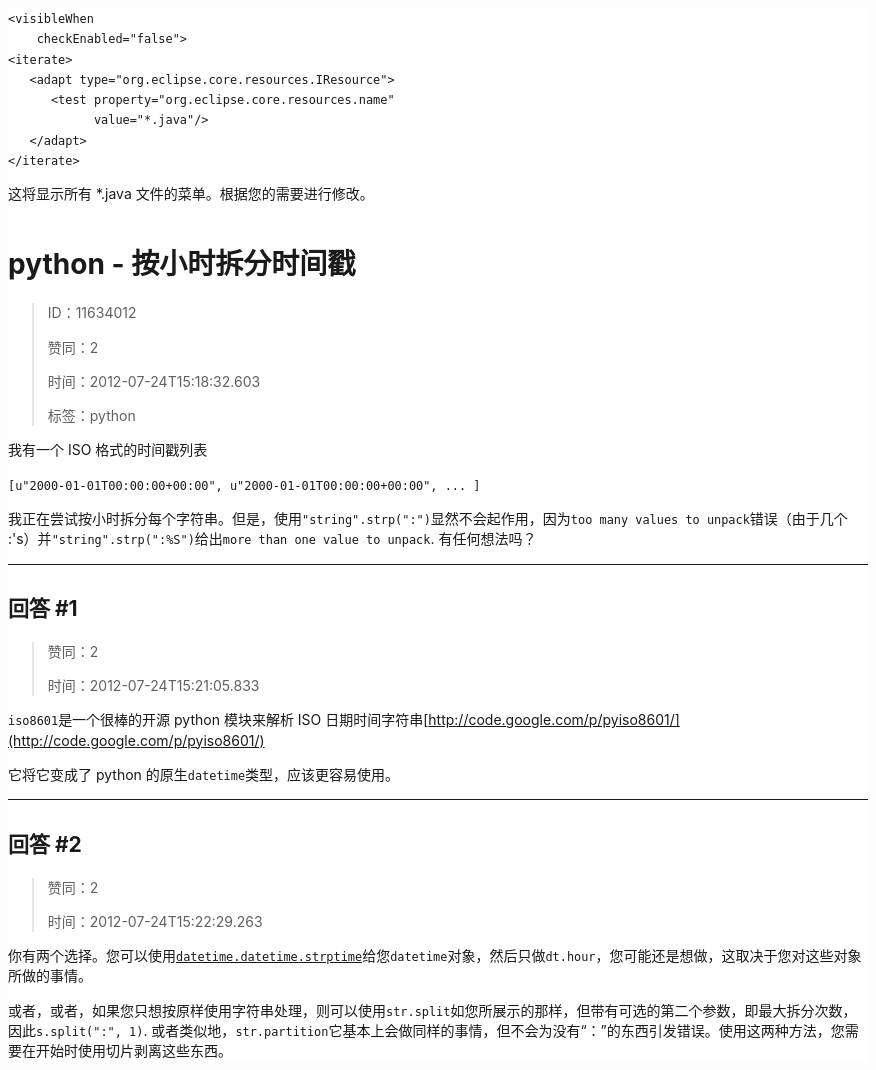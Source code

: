 ```
<visibleWhen 
    checkEnabled="false"> 
<iterate>
   <adapt type="org.eclipse.core.resources.IResource">
      <test property="org.eclipse.core.resources.name" 
            value="*.java"/>
   </adapt>
</iterate> 
```

这将显示所有 *.java 文件的菜单。根据您的需要进行修改。

# python - 按小时拆分时间戳

> ID：11634012
> 
> 赞同：2
> 
> 时间：2012-07-24T15:18:32.603
> 
> 标签：python

我有一个 ISO 格式的时间戳列表

`[u"2000-01-01T00:00:00+00:00", u"2000-01-01T00:00:00+00:00", ... ]`

我正在尝试按小时拆分每个字符串。但是，使用`"string".strp(":")`显然不会起作用，因为`too many values to unpack`错误（由于几个 :'s）并`"string".strp(":%S")`给出`more than one value to unpack`. 有任何想法吗？

* * *

## 回答 #1

> 赞同：2
> 
> 时间：2012-07-24T15:21:05.833

`iso8601`是一个很棒的开源 python 模块来解析 ISO 日期时间字符串[http://code.google.com/p/pyiso8601/](http://code.google.com/p/pyiso8601/)

它将它变成了 python 的原生`datetime`类型，应该更容易使用。

* * *

## 回答 #2

> 赞同：2
> 
> 时间：2012-07-24T15:22:29.263

你有两个选择。您可以使用[`datetime.datetime.strptime`](http://docs.python.org/library/datetime.html#datetime.datetime.strptime)给您`datetime`对象，然后只做`dt.hour`，您可能还是想做，这取决于您对这些对象所做的事情。

或者，或者，如果您只想按原样使用字符串处理，则可以使用`str.split`如您所展示的那样，但带有可选的第二个参数，即最大拆分次数，因此`s.split(":", 1)`. 或者类似地，`str.partition`它基本上会做同样的事情，但不会为没有“：”的东西引发错误。使用这两种方法，您需要在开始时使用切片剥离这些东西。
